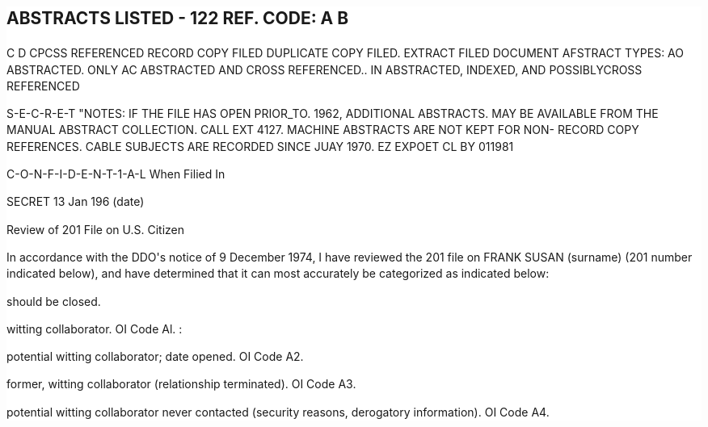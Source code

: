 ABSTRACTS LISTED -
122
REF.
CODE:
A
B
-
C
D
CPCSS REFERENCED
RECORD COPY FILED
DUPLICATE COPY FILED.
EXTRACT FILED
DOCUMENT AFSTRACT TYPES:
AO ABSTRACTED. ONLY
AC ABSTRACTED AND CROSS
REFERENCED..
IN ABSTRACTED, INDEXED, AND
POSSIBLYCROSS REFERENCED

S-E-C-R-E-T
"NOTES:
IF THE FILE HAS OPEN PRIOR_TO. 1962, ADDITIONAL ABSTRACTS.
MAY BE AVAILABLE FROM THE MANUAL ABSTRACT COLLECTION.
CALL EXT 4127. MACHINE ABSTRACTS ARE NOT KEPT FOR NON-
RECORD COPY REFERENCES. CABLE SUBJECTS ARE RECORDED
SINCE JUAY 1970.
EZ EXPOET CL BY 011981

C-O-N-F-I-D-E-N-T-1-A-L
When Filied In

SECRET 13 Jan 196
(date)

Review of 201 File on U.S. Citizen

In accordance with the DDO's notice of 9 December 1974,
I have reviewed the 201 file on FRANK SUSAN (surname)
(201 number indicated below), and have determined that it can
most accurately be categorized as indicated below:

should be closed.

witting collaborator. OI Code Al.
:

potential witting collaborator; date opened.
ΟΙ Code A2.

former, witting collaborator (relationship terminated).
ΟΙ Code АЗ.

potential witting collaborator never contacted (security
reasons, derogatory information). OI Code A4.
